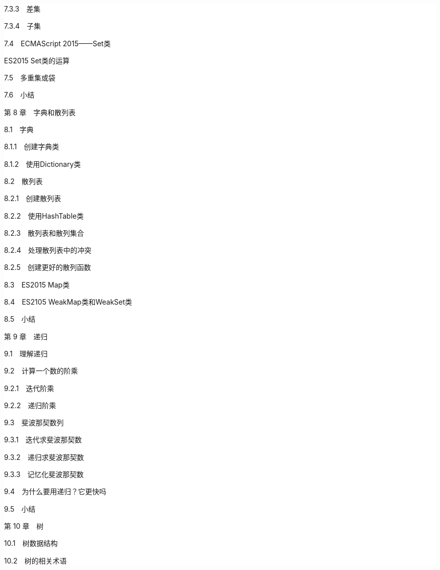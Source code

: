 7.3.3　差集

7.3.4　子集

7.4　ECMAScript 2015——Set类

ES2015 Set类的运算

7.5　多重集或袋

7.6　小结

第 8 章　字典和散列表

8.1　字典

8.1.1　创建字典类

8.1.2　使用Dictionary类

8.2　散列表

8.2.1　创建散列表

8.2.2　使用HashTable类

8.2.3　散列表和散列集合

8.2.4　处理散列表中的冲突

8.2.5　创建更好的散列函数

8.3　ES2015 Map类

8.4　ES2105 WeakMap类和WeakSet类

8.5　小结

第 9 章　递归

9.1　理解递归

9.2　计算一个数的阶乘

9.2.1　迭代阶乘

9.2.2　递归阶乘

9.3　斐波那契数列

9.3.1　迭代求斐波那契数

9.3.2　递归求斐波那契数

9.3.3　记忆化斐波那契数

9.4　为什么要用递归？它更快吗

9.5　小结

第 10 章　树

10.1　树数据结构

10.2　树的相关术语
